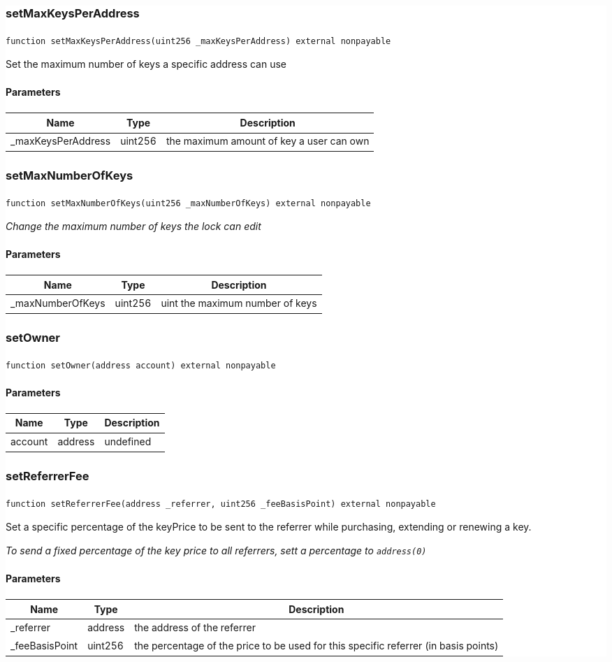### setMaxKeysPerAddress

```solidity
function setMaxKeysPerAddress(uint256 _maxKeysPerAddress) external nonpayable
```

Set the maximum number of keys a specific address can use

#### Parameters

| Name                | Type    | Description                              |
| ------------------- | ------- | ---------------------------------------- |
| \_maxKeysPerAddress | uint256 | the maximum amount of key a user can own |

### setMaxNumberOfKeys

```solidity
function setMaxNumberOfKeys(uint256 _maxNumberOfKeys) external nonpayable
```

_Change the maximum number of keys the lock can edit_

#### Parameters

| Name              | Type    | Description                     |
| ----------------- | ------- | ------------------------------- |
| \_maxNumberOfKeys | uint256 | uint the maximum number of keys |

### setOwner

```solidity
function setOwner(address account) external nonpayable
```

#### Parameters

| Name    | Type    | Description |
| ------- | ------- | ----------- |
| account | address | undefined   |

### setReferrerFee

```solidity
function setReferrerFee(address _referrer, uint256 _feeBasisPoint) external nonpayable
```

Set a specific percentage of the keyPrice to be sent to the referrer while purchasing, extending or renewing a key.

_To send a fixed percentage of the key price to all referrers, sett a percentage to `address(0)`_

#### Parameters

| Name            | Type    | Description                                                                         |
| --------------- | ------- | ----------------------------------------------------------------------------------- |
| \_referrer      | address | the address of the referrer                                                         |
| \_feeBasisPoint | uint256 | the percentage of the price to be used for this specific referrer (in basis points) |
